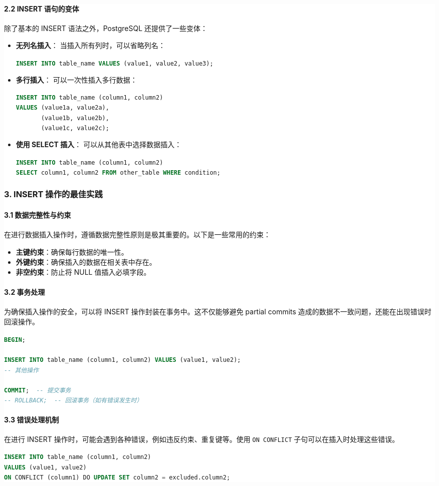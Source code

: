#### 2.2 INSERT 语句的变体
除了基本的 INSERT 语法之外，PostgreSQL 还提供了一些变体：

- **无列名插入**：
  当插入所有列时，可以省略列名：
  ```sql
  INSERT INTO table_name VALUES (value1, value2, value3);
  ```

- **多行插入**：
  可以一次性插入多行数据：
  ```sql
  INSERT INTO table_name (column1, column2)
  VALUES (value1a, value2a),
         (value1b, value2b),
         (value1c, value2c);
  ```

- **使用 SELECT 插入**：
  可以从其他表中选择数据插入：
  ```sql
  INSERT INTO table_name (column1, column2)
  SELECT column1, column2 FROM other_table WHERE condition;
  ```

### 3. INSERT 操作的最佳实践

#### 3.1 数据完整性与约束
在进行数据插入操作时，遵循数据完整性原则是极其重要的。以下是一些常用的约束：

- **主键约束**：确保每行数据的唯一性。
- **外键约束**：确保插入的数据在相关表中存在。
- **非空约束**：防止将 NULL 值插入必填字段。

#### 3.2 事务处理
为确保插入操作的安全，可以将 INSERT 操作封装在事务中。这不仅能够避免 partial commits 造成的数据不一致问题，还能在出现错误时回滚操作。

```sql
BEGIN;

INSERT INTO table_name (column1, column2) VALUES (value1, value2);
-- 其他操作

COMMIT;  -- 提交事务
-- ROLLBACK;  -- 回滚事务（如有错误发生时）
```

#### 3.3 错误处理机制
在进行 INSERT 操作时，可能会遇到各种错误，例如违反约束、重复键等。使用 `ON CONFLICT` 子句可以在插入时处理这些错误。

```sql
INSERT INTO table_name (column1, column2)
VALUES (value1, value2)
ON CONFLICT (column1) DO UPDATE SET column2 = excluded.column2;
```
